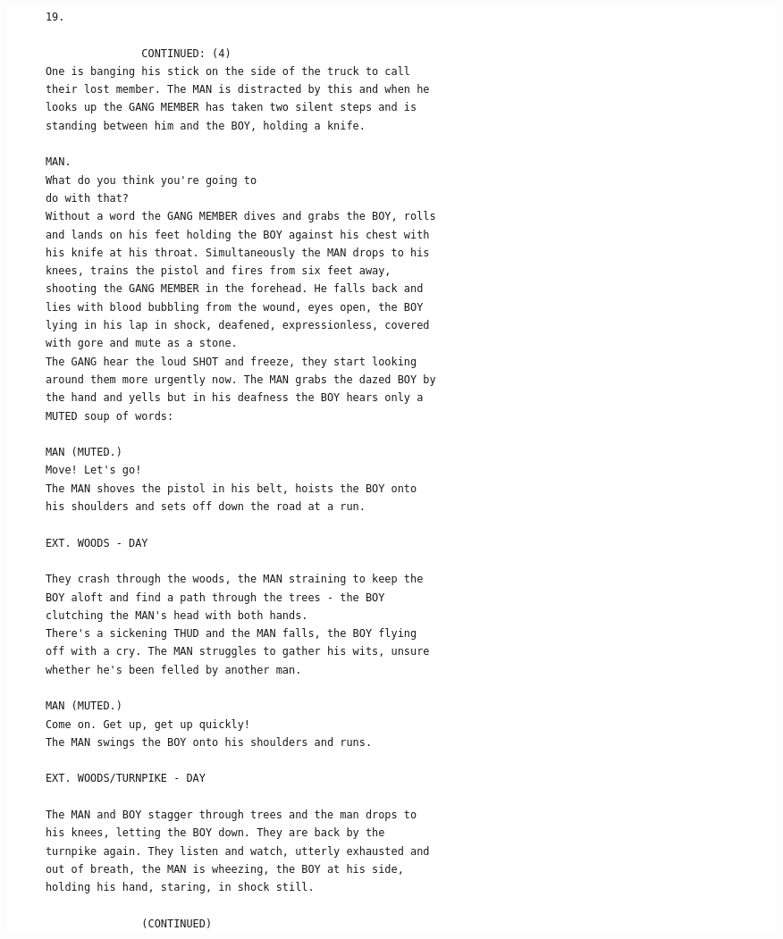                          

                         

                         

                         

          19.

                         CONTINUED: (4)
          One is banging his stick on the side of the truck to call
          their lost member. The MAN is distracted by this and when he
          looks up the GANG MEMBER has taken two silent steps and is
          standing between him and the BOY, holding a knife.

          MAN.
          What do you think you're going to
          do with that?
          Without a word the GANG MEMBER dives and grabs the BOY, rolls
          and lands on his feet holding the BOY against his chest with
          his knife at his throat. Simultaneously the MAN drops to his
          knees, trains the pistol and fires from six feet away,
          shooting the GANG MEMBER in the forehead. He falls back and
          lies with blood bubbling from the wound, eyes open, the BOY
          lying in his lap in shock, deafened, expressionless, covered
          with gore and mute as a stone.
          The GANG hear the loud SHOT and freeze, they start looking
          around them more urgently now. The MAN grabs the dazed BOY by
          the hand and yells but in his deafness the BOY hears only a
          MUTED soup of words:

          MAN (MUTED.)
          Move! Let's go!
          The MAN shoves the pistol in his belt, hoists the BOY onto
          his shoulders and sets off down the road at a run.

          EXT. WOODS - DAY

          They crash through the woods, the MAN straining to keep the
          BOY aloft and find a path through the trees - the BOY
          clutching the MAN's head with both hands.
          There's a sickening THUD and the MAN falls, the BOY flying
          off with a cry. The MAN struggles to gather his wits, unsure
          whether he's been felled by another man.

          MAN (MUTED.)
          Come on. Get up, get up quickly!
          The MAN swings the BOY onto his shoulders and runs.

          EXT. WOODS/TURNPIKE - DAY 

          The MAN and BOY stagger through trees and the man drops to
          his knees, letting the BOY down. They are back by the
          turnpike again. They listen and watch, utterly exhausted and 
          out of breath, the MAN is wheezing, the BOY at his side,
          holding his hand, staring, in shock still.

                         (CONTINUED)
